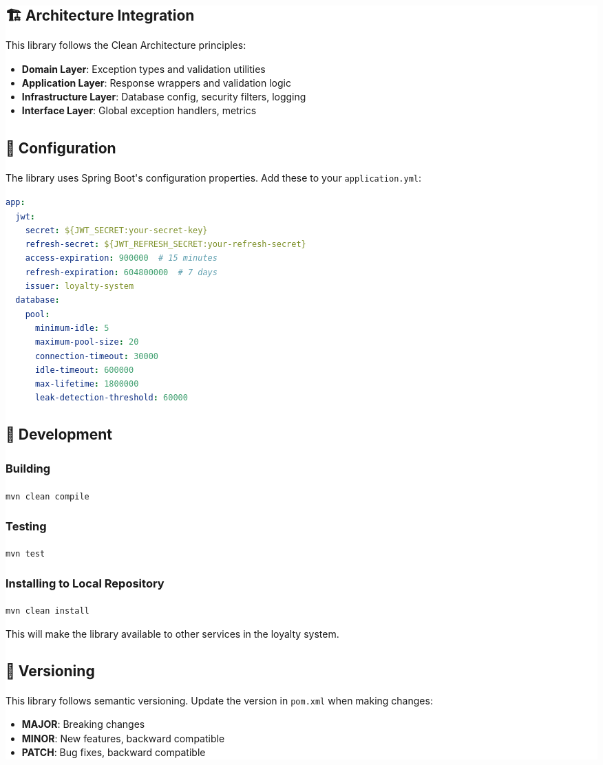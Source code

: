 ## 🏗️ Architecture Integration

This library follows the Clean Architecture principles:
- **Domain Layer**: Exception types and validation utilities
- **Application Layer**: Response wrappers and validation logic
- **Infrastructure Layer**: Database config, security filters, logging
- **Interface Layer**: Global exception handlers, metrics

## 🔧 Configuration

The library uses Spring Boot's configuration properties. Add these to your `application.yml`:

```yaml
app:
  jwt:
    secret: ${JWT_SECRET:your-secret-key}
    refresh-secret: ${JWT_REFRESH_SECRET:your-refresh-secret}
    access-expiration: 900000  # 15 minutes
    refresh-expiration: 604800000  # 7 days
    issuer: loyalty-system
  database:
    pool:
      minimum-idle: 5
      maximum-pool-size: 20
      connection-timeout: 30000
      idle-timeout: 600000
      max-lifetime: 1800000
      leak-detection-threshold: 60000
```

## 📝 Development

### Building
```bash
mvn clean compile
```

### Testing
```bash
mvn test
```

### Installing to Local Repository
```bash
mvn clean install
```

This will make the library available to other services in the loyalty system.

## 🔄 Versioning

This library follows semantic versioning. Update the version in `pom.xml` when making changes:
- **MAJOR**: Breaking changes
- **MINOR**: New features, backward compatible
- **PATCH**: Bug fixes, backward compatible